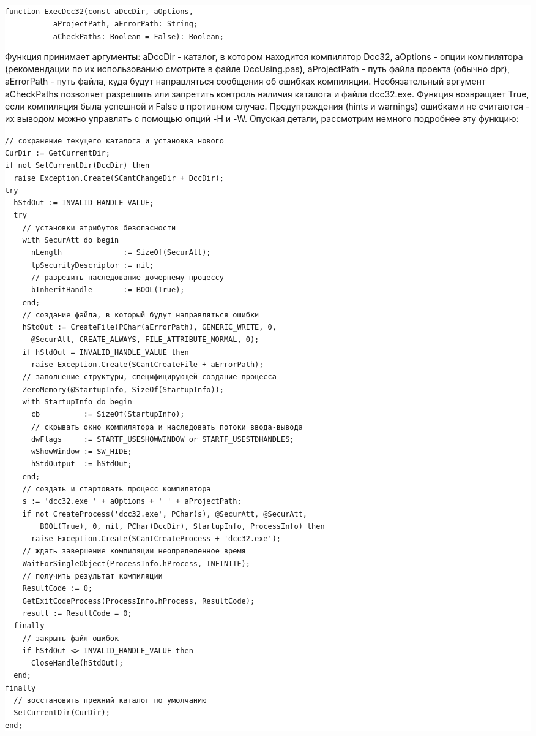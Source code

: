     function ExecDcc32(const aDccDir, aOptions,
               aProjectPath, aErrorPath: String;
               aCheckPaths: Boolean = False): Boolean;

Функция принимает аргументы: aDccDir - каталог, в котором находится
компилятор Dcc32, aOptions - опции компилятора (рекомендации по их
использованию смотрите в файле DccUsing.pas), aProjectPath - путь файла
проекта (обычно dpr), aErrorPath - путь файла, куда будут направляться
сообщения об ошибках компиляции. Необязательный аргумент aCheckPaths
позволяет разрешить или запретить контроль наличия каталога и файла
dcc32.exe. Функция возвращает True, если компиляция была успешной и
False в противном случае. Предупреждения (hints и warnings) ошибками не
считаются - их выводом можно управлять с помощью опций -H и -W. Опуская
детали, рассмотрим немного подробнее эту функцию:

    // сохранение текущего каталога и установка нового
    CurDir := GetCurrentDir;
    if not SetCurrentDir(DccDir) then
      raise Exception.Create(SCantChangeDir + DccDir);
    try
      hStdOut := INVALID_HANDLE_VALUE;
      try
        // установки атрибутов безопасности
        with SecurAtt do begin
          nLength              := SizeOf(SecurAtt);
          lpSecurityDescriptor := nil;
          // разрешить наследование дочернему процессу
          bInheritHandle       := BOOL(True);
        end;
        // создание файла, в который будут направляться ошибки
        hStdOut := CreateFile(PChar(aErrorPath), GENERIC_WRITE, 0,
          @SecurAtt, CREATE_ALWAYS, FILE_ATTRIBUTE_NORMAL, 0);
        if hStdOut = INVALID_HANDLE_VALUE then
          raise Exception.Create(SCantCreateFile + aErrorPath);
        // заполнение структуры, специфицирующей создание процесса
        ZeroMemory(@StartupInfo, SizeOf(StartupInfo));
        with StartupInfo do begin
          cb          := SizeOf(StartupInfo);
          // скрывать окно компилятора и наследовать потоки ввода-вывода
          dwFlags     := STARTF_USESHOWWINDOW or STARTF_USESTDHANDLES;
          wShowWindow := SW_HIDE;
          hStdOutput  := hStdOut;
        end;
        // создать и стартовать процесс компилятора
        s := 'dcc32.exe ' + aOptions + ' ' + aProjectPath;
        if not CreateProcess('dcc32.exe', PChar(s), @SecurAtt, @SecurAtt,
            BOOL(True), 0, nil, PChar(DccDir), StartupInfo, ProcessInfo) then
          raise Exception.Create(SCantCreateProcess + 'dcc32.exe');
        // ждать завершение компиляции неопределенное время
        WaitForSingleObject(ProcessInfo.hProcess, INFINITE);
        // получить результат компиляции
        ResultCode := 0;
        GetExitCodeProcess(ProcessInfo.hProcess, ResultCode);
        result := ResultCode = 0;
      finally
        // закрыть файл ошибок
        if hStdOut <> INVALID_HANDLE_VALUE then
          CloseHandle(hStdOut);
      end;
    finally
      // восстановить прежний каталог по умолчанию
      SetCurrentDir(CurDir);
    end;

